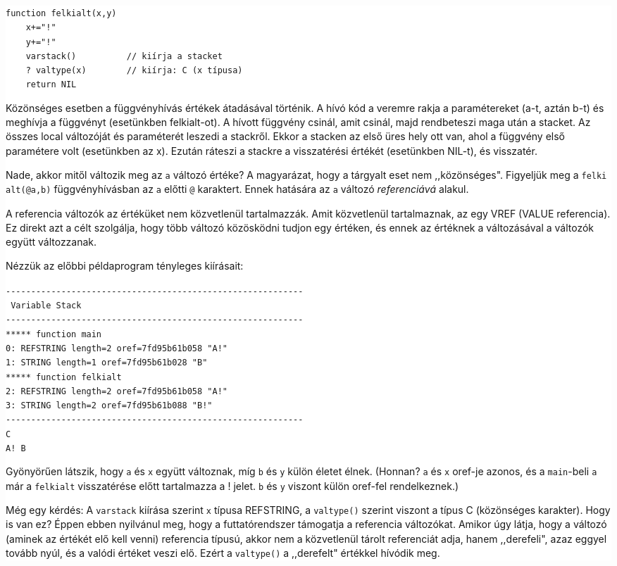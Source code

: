     function felkialt(x,y)
        x+="!"
        y+="!"
        varstack()          // kiírja a stacket
        ? valtype(x)        // kiírja: C (x típusa)
        return NIL
    
    

Közönséges esetben a függvényhívás értékek átadásával történik. A hívó kód a
veremre rakja a paramétereket (a-t, aztán b-t) és meghívja a függvényt
(esetünkben felkialt-ot). A hívott függvény csinál, amit csinál, majd
rendbeteszi maga után a stacket. Az összes local változóját és paraméterét
leszedi a stackről. Ekkor a stacken az első üres hely ott van, ahol a függvény
első paramétere volt (esetünkben az x). Ezután ráteszi a stackre a
visszatérési értékét (esetünkben NIL-t), és visszatér.

Nade, akkor mitől változik meg az `a` változó értéke? A magyarázat, hogy a
tárgyalt eset nem ,,közönséges". Figyeljük meg a `felkialt(@a,b)`
függvényhívásban az `a` előtti `@` karaktert. Ennek hatására az `a` változó
_referenciává_ alakul.

A referencia változók az értéküket nem közvetlenül tartalmazzák. Amit
közvetlenül tartalmaznak, az egy VREF (VALUE referencia). Ez direkt azt a célt
szolgálja, hogy több változó közösködni tudjon egy értéken, és ennek az
értéknek a változásával a változók együtt változzanak.

Nézzük az előbbi példaprogram tényleges kiírásait:

    
    
    -----------------------------------------------------------
     Variable Stack
    -----------------------------------------------------------
    ***** function main
    0: REFSTRING length=2 oref=7fd95b61b058 "A!"
    1: STRING length=1 oref=7fd95b61b028 "B"
    ***** function felkialt
    2: REFSTRING length=2 oref=7fd95b61b058 "A!"
    3: STRING length=2 oref=7fd95b61b088 "B!"
    -----------------------------------------------------------
    C
    A! B
    
    

Gyönyörűen látszik, hogy `a` és `x` együtt változnak, míg `b` és `y` külön
életet élnek. (Honnan? `a` és `x` oref-je azonos, és a `main`-beli `a` már a
`felkialt` visszatérése előtt tartalmazza a ! jelet. `b` és `y` viszont külön
oref-fel rendelkeznek.)

Még egy kérdés: A `varstack` kiírása szerint `x` típusa REFSTRING, a
`valtype()` szerint viszont a típus C (közönséges karakter). Hogy is van ez?
Éppen ebben nyilvánul meg, hogy a futtatórendszer támogatja a referencia
változókat. Amikor úgy látja, hogy a változó (aminek az értékét elő kell
venni) referencia típusú, akkor nem a közvetlenül tárolt referenciát adja,
hanem ,,derefeli", azaz eggyel tovább nyúl, és a valódi értéket veszi elő.
Ezért a `valtype()` a ,,derefelt" értékkel hívódik meg.
